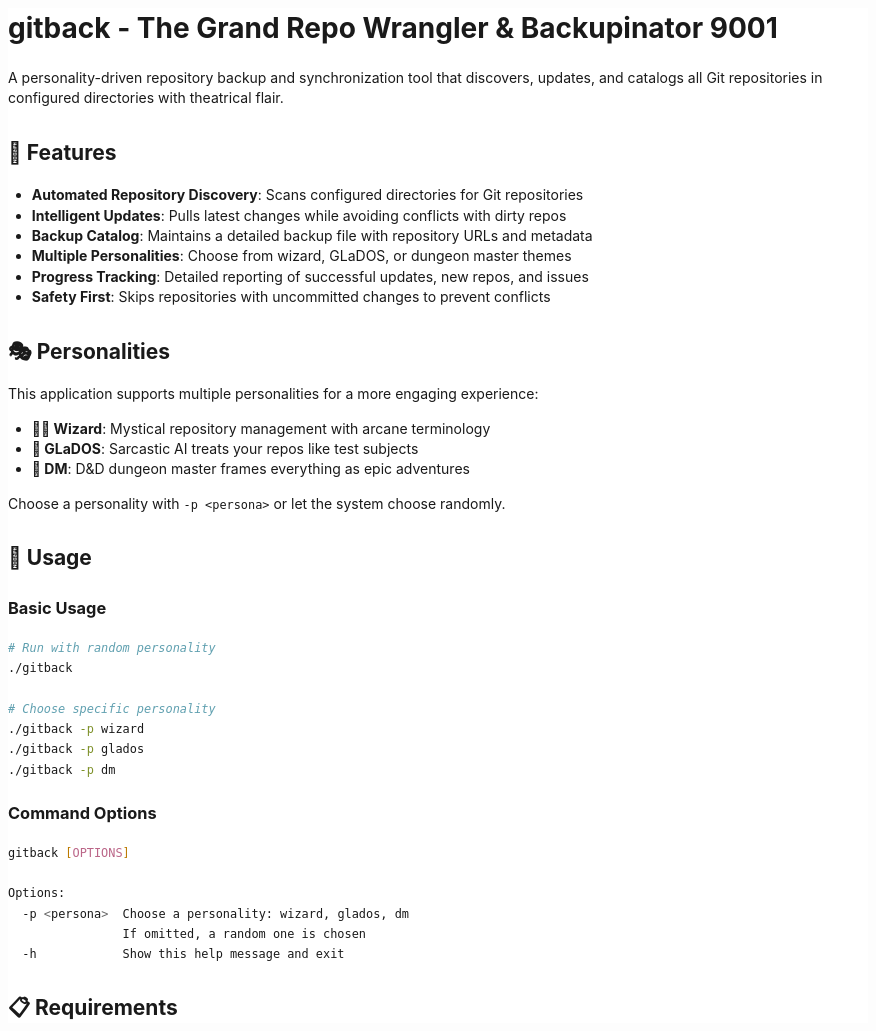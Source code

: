 # gitback - The Grand Repo Wrangler & Backupinator 9001

A personality-driven repository backup and synchronization tool that discovers, updates, and catalogs all Git repositories in configured directories with theatrical flair.

## 🚀 Features

- **Automated Repository Discovery**: Scans configured directories for Git repositories
- **Intelligent Updates**: Pulls latest changes while avoiding conflicts with dirty repos
- **Backup Catalog**: Maintains a detailed backup file with repository URLs and metadata
- **Multiple Personalities**: Choose from wizard, GLaDOS, or dungeon master themes
- **Progress Tracking**: Detailed reporting of successful updates, new repos, and issues
- **Safety First**: Skips repositories with uncommitted changes to prevent conflicts

## 🎭 Personalities

This application supports multiple personalities for a more engaging experience:

- **🧙‍♂️ Wizard**: Mystical repository management with arcane terminology
- **🤖 GLaDOS**: Sarcastic AI treats your repos like test subjects
- **🏰 DM**: D&D dungeon master frames everything as epic adventures

Choose a personality with `-p <persona>` or let the system choose randomly.

## 📖 Usage

### Basic Usage

```bash
# Run with random personality
./gitback

# Choose specific personality
./gitback -p wizard
./gitback -p glados
./gitback -p dm
```

### Command Options

```bash
gitback [OPTIONS]

Options:
  -p <persona>  Choose a personality: wizard, glados, dm
                If omitted, a random one is chosen
  -h            Show this help message and exit
```

## 📋 Requirements
